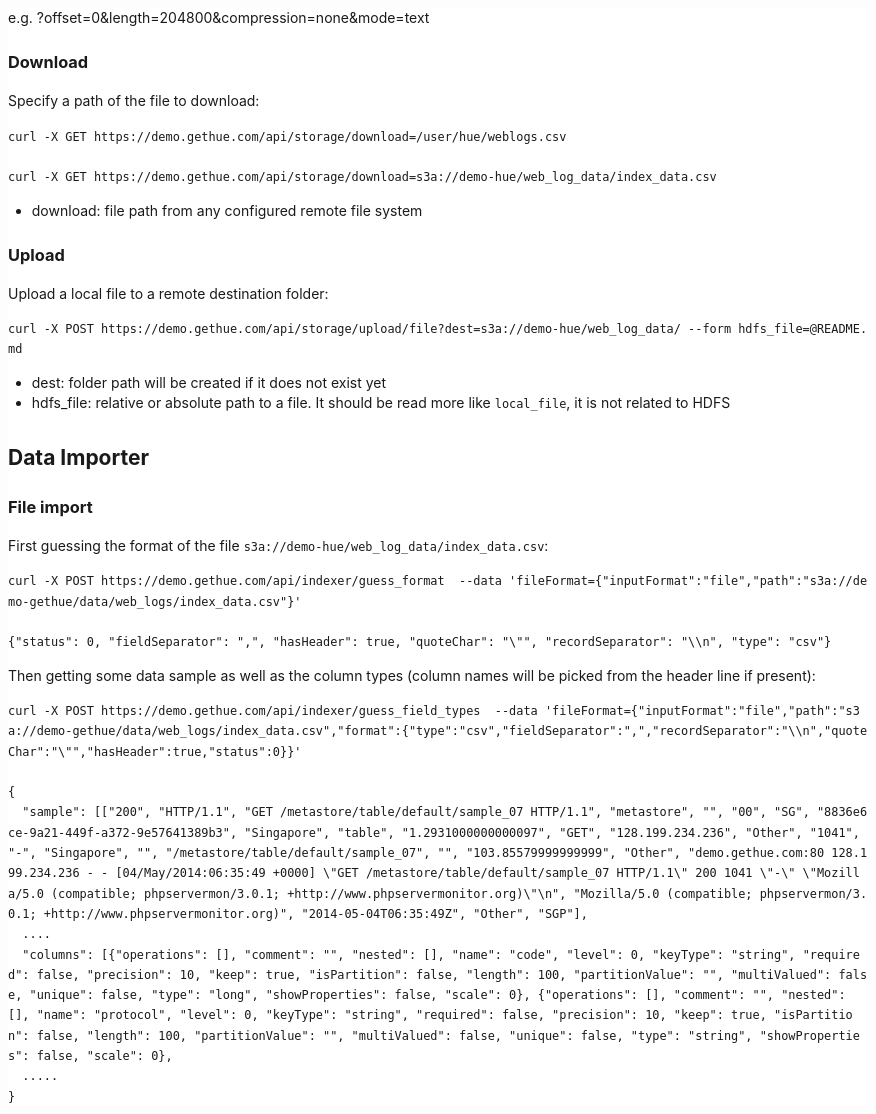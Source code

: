 e.g. ?offset=0&length=204800&compression=none&mode=text

### Download

Specify a path of the file to download:

    curl -X GET https://demo.gethue.com/api/storage/download=/user/hue/weblogs.csv

    curl -X GET https://demo.gethue.com/api/storage/download=s3a://demo-hue/web_log_data/index_data.csv

- download: file path from any configured remote file system

### Upload

Upload a local file to a remote destination folder:

    curl -X POST https://demo.gethue.com/api/storage/upload/file?dest=s3a://demo-hue/web_log_data/ --form hdfs_file=@README.md

- dest: folder path will be created if it does not exist yet
- hdfs_file: relative or absolute path to a file. It should be read more like `local_file`, it is not related to HDFS

## Data Importer

### File import

First guessing the format of the file `s3a://demo-hue/web_log_data/index_data.csv`:

    curl -X POST https://demo.gethue.com/api/indexer/guess_format  --data 'fileFormat={"inputFormat":"file","path":"s3a://demo-gethue/data/web_logs/index_data.csv"}'

    {"status": 0, "fieldSeparator": ",", "hasHeader": true, "quoteChar": "\"", "recordSeparator": "\\n", "type": "csv"}

Then getting some data sample as well as the column types (column names will be picked from the header line if present):

    curl -X POST https://demo.gethue.com/api/indexer/guess_field_types  --data 'fileFormat={"inputFormat":"file","path":"s3a://demo-gethue/data/web_logs/index_data.csv","format":{"type":"csv","fieldSeparator":",","recordSeparator":"\\n","quoteChar":"\"","hasHeader":true,"status":0}}'

    {
      "sample": [["200", "HTTP/1.1", "GET /metastore/table/default/sample_07 HTTP/1.1", "metastore", "", "00", "SG", "8836e6ce-9a21-449f-a372-9e57641389b3", "Singapore", "table", "1.2931000000000097", "GET", "128.199.234.236", "Other", "1041", "-", "Singapore", "", "/metastore/table/default/sample_07", "", "103.85579999999999", "Other", "demo.gethue.com:80 128.199.234.236 - - [04/May/2014:06:35:49 +0000] \"GET /metastore/table/default/sample_07 HTTP/1.1\" 200 1041 \"-\" \"Mozilla/5.0 (compatible; phpservermon/3.0.1; +http://www.phpservermonitor.org)\"\n", "Mozilla/5.0 (compatible; phpservermon/3.0.1; +http://www.phpservermonitor.org)", "2014-05-04T06:35:49Z", "Other", "SGP"],
      ....
      "columns": [{"operations": [], "comment": "", "nested": [], "name": "code", "level": 0, "keyType": "string", "required": false, "precision": 10, "keep": true, "isPartition": false, "length": 100, "partitionValue": "", "multiValued": false, "unique": false, "type": "long", "showProperties": false, "scale": 0}, {"operations": [], "comment": "", "nested": [], "name": "protocol", "level": 0, "keyType": "string", "required": false, "precision": 10, "keep": true, "isPartition": false, "length": 100, "partitionValue": "", "multiValued": false, "unique": false, "type": "string", "showProperties": false, "scale": 0},
      .....
    }
